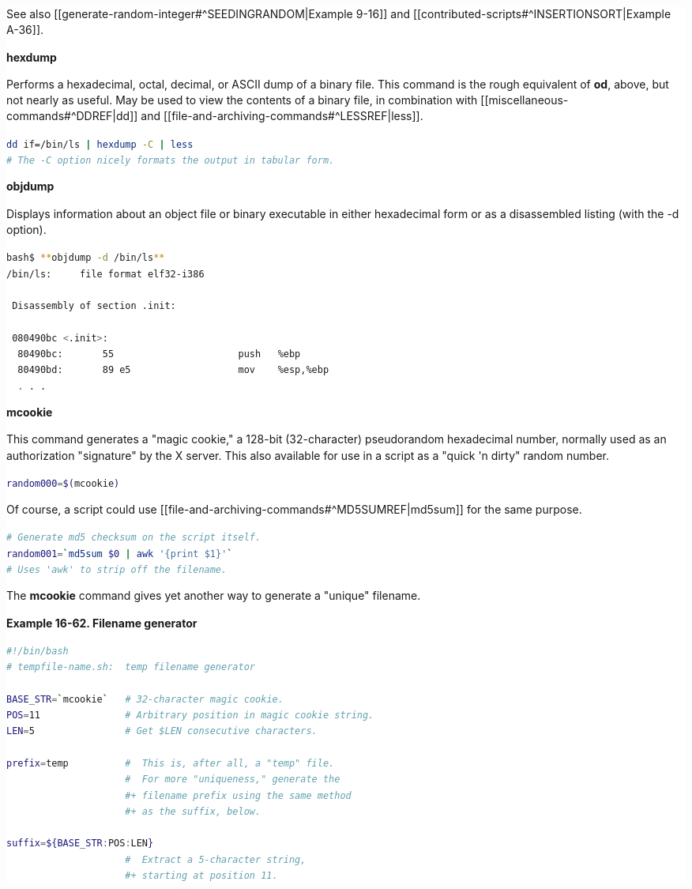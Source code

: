 See also [[generate-random-integer#^SEEDINGRANDOM|Example 9-16]] and [[contributed-scripts#^INSERTIONSORT|Example A-36]].

**hexdump**

Performs a hexadecimal, octal, decimal, or ASCII dump of a binary file. This command is the rough equivalent of **od**, above, but not nearly as useful. May be used to view the contents of a binary file, in combination with [[miscellaneous-commands#^DDREF|dd]] and [[file-and-archiving-commands#^LESSREF|less]].

```bash
dd if=/bin/ls | hexdump -C | less
# The -C option nicely formats the output in tabular form.
```

**objdump**

Displays information about an object file or binary executable in either hexadecimal form or as a disassembled listing (with the -d option).

```bash
bash$ **objdump -d /bin/ls**
/bin/ls:     file format elf32-i386

 Disassembly of section .init:

 080490bc <.init>:
  80490bc:       55                      push   %ebp
  80490bd:       89 e5                   mov    %esp,%ebp
  . . .
```

**mcookie**

This command generates a "magic cookie," a 128-bit (32-character) pseudorandom hexadecimal number, normally used as an authorization "signature" by the X server. This also available for use in a script as a "quick 'n dirty" random number.

```bash
random000=$(mcookie)
```

Of course, a script could use [[file-and-archiving-commands#^MD5SUMREF|md5sum]] for the same purpose.

```bash
# Generate md5 checksum on the script itself.
random001=`md5sum $0 | awk '{print $1}'`
# Uses 'awk' to strip off the filename.
```

The **mcookie** command gives yet another way to generate a "unique" filename.

**Example 16-62. Filename generator**

```bash
#!/bin/bash
# tempfile-name.sh:  temp filename generator

BASE_STR=`mcookie`   # 32-character magic cookie.
POS=11               # Arbitrary position in magic cookie string.
LEN=5                # Get $LEN consecutive characters.

prefix=temp          #  This is, after all, a "temp" file.
                     #  For more "uniqueness," generate the
                     #+ filename prefix using the same method
                     #+ as the suffix, below.

suffix=${BASE_STR:POS:LEN}
                     #  Extract a 5-character string,
                     #+ starting at position 11.

```

[^1]: This is actually a script adapted from the Debian Linux distribution.
[^2]: The _print queue_ is the group of jobs "waiting in line" to be printed.
[^3]: Large mechanical _line printers_ printed a single line of type at a time onto joined sheets of _greenbar_ paper, to the accompaniment of [a great deal of noise](http://www.columbia.edu/cu/computinghistory/1403.html). The hardcopy thusly printed was referred to as a _printout_.
[^4]: For an excellent overview of this topic, see Andy Vaught's article, [Introduction to Named Pipes](http://www2.linuxjournal.com/lj-issues/issue41/2156.html), in the September, 1997 issue of [_Linux Journal_](http://www.linuxjournal.com).
[^5]: EBCDIC (pronounced "ebb-sid-ick") is an acronym for Extended Binary Coded Decimal Interchange Code, an obsolete IBM data format. A bizarre application of the conv=ebcdic option of **dd** is as a quick 'n easy, but not very secure text file encoder.
[^6]: A _macro_ is a symbolic constant that expands into a command string or a set of operations on parameters. Simply put, it's a shortcut or abbreviation.